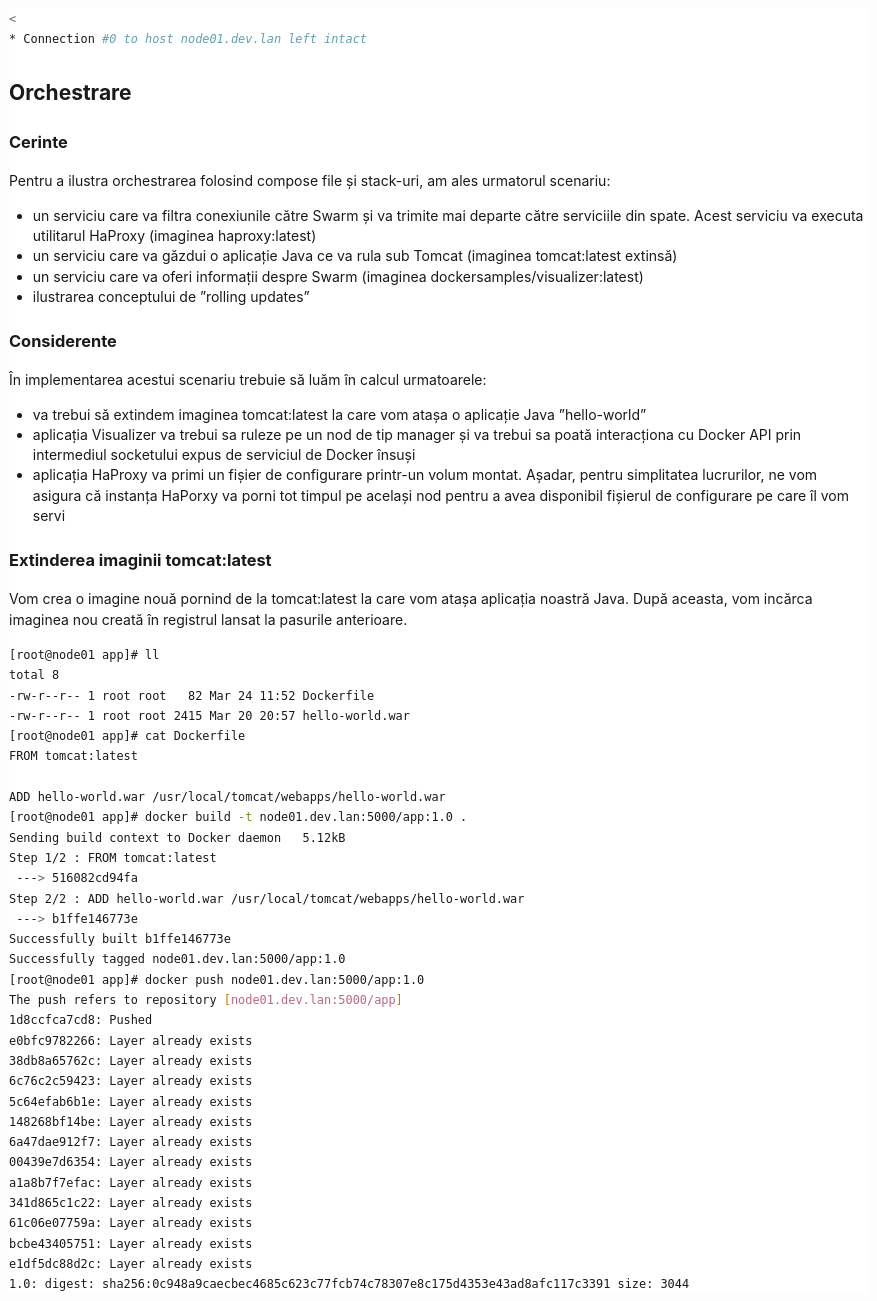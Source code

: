 ```sh
<
* Connection #0 to host node01.dev.lan left intact
```

## Orchestrare

### Cerinte

Pentru a ilustra orchestrarea folosind compose file și stack-uri, am ales urmatorul scenariu:
- un serviciu care va filtra conexiunile către Swarm și va trimite mai departe către serviciile din spate. Acest serviciu va executa utilitarul HaProxy (imaginea haproxy:latest)
- un serviciu care va găzdui o aplicație Java ce va rula sub Tomcat (imaginea tomcat:latest extinsă)
- un serviciu care va oferi informații despre Swarm (imaginea dockersamples/visualizer:latest)
- ilustrarea conceptului de ”rolling updates”

### Considerente

În implementarea acestui scenariu trebuie să luăm în calcul urmatoarele:
- va trebui să extindem imaginea tomcat:latest la care vom atașa o aplicație Java ”hello-world”
- aplicația Visualizer va trebui sa ruleze pe un nod de tip manager și va trebui sa poată interacționa cu Docker API prin intermediul socketului expus de serviciul de Docker însuși
- aplicația HaProxy va primi un fișier de configurare printr-un volum montat. Așadar, pentru simplitatea lucrurilor, ne vom asigura că instanța HaPorxy va porni tot timpul pe același nod pentru a avea disponibil fișierul de configurare pe care îl vom servi

### Extinderea imaginii tomcat:latest

Vom crea o imagine nouă pornind de la tomcat:latest la care vom atașa aplicația noastră Java. După aceasta, vom incărca imaginea nou creată în registrul lansat la pasurile anterioare.

```sh
[root@node01 app]# ll
total 8
-rw-r--r-- 1 root root   82 Mar 24 11:52 Dockerfile
-rw-r--r-- 1 root root 2415 Mar 20 20:57 hello-world.war
[root@node01 app]# cat Dockerfile
FROM tomcat:latest

ADD hello-world.war /usr/local/tomcat/webapps/hello-world.war
[root@node01 app]# docker build -t node01.dev.lan:5000/app:1.0 .
Sending build context to Docker daemon   5.12kB
Step 1/2 : FROM tomcat:latest
 ---> 516082cd94fa
Step 2/2 : ADD hello-world.war /usr/local/tomcat/webapps/hello-world.war
 ---> b1ffe146773e
Successfully built b1ffe146773e
Successfully tagged node01.dev.lan:5000/app:1.0
[root@node01 app]# docker push node01.dev.lan:5000/app:1.0
The push refers to repository [node01.dev.lan:5000/app]
1d8ccfca7cd8: Pushed
e0bfc9782266: Layer already exists
38db8a65762c: Layer already exists
6c76c2c59423: Layer already exists
5c64efab6b1e: Layer already exists
148268bf14be: Layer already exists
6a47dae912f7: Layer already exists
00439e7d6354: Layer already exists
a1a8b7f7efac: Layer already exists
341d865c1c22: Layer already exists
61c06e07759a: Layer already exists
bcbe43405751: Layer already exists
e1df5dc88d2c: Layer already exists
1.0: digest: sha256:0c948a9caecbec4685c623c77fcb74c78307e8c175d4353e43ad8afc117c3391 size: 3044
```